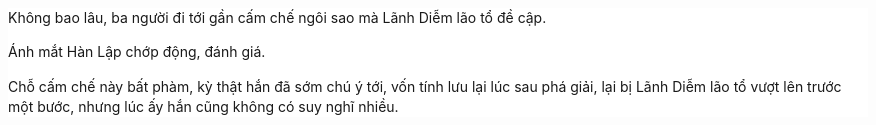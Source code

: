 Không bao lâu, ba người đi tới gần cấm chế ngôi sao mà Lãnh Diễm lão tổ đề cập.

Ánh mắt Hàn Lập chớp động, đánh giá.

Chỗ cấm chế này bất phàm, kỳ thật hắn đã sớm chú ý tới, vốn tính lưu lại lúc sau phá giải, lại bị Lãnh Diễm lão tổ vượt lên trước một bước, nhưng lúc ấy hắn cũng không có suy nghĩ nhiều.
